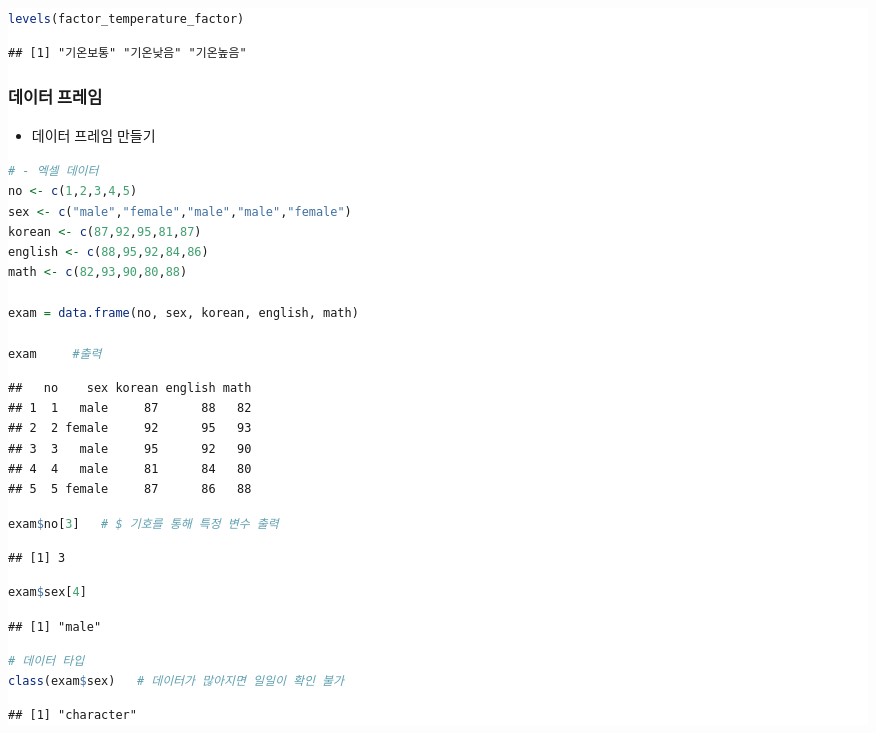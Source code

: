 ```r
levels(factor_temperature_factor)
```

```
## [1] "기온보통" "기온낮음" "기온높음"
```




### 데이터 프레임
  - 데이터 프레임 만들기

```r
# - 엑셀 데이터
no <- c(1,2,3,4,5)
sex <- c("male","female","male","male","female")
korean <- c(87,92,95,81,87)
english <- c(88,95,92,84,86)
math <- c(82,93,90,80,88)

exam = data.frame(no, sex, korean, english, math)

exam     #출력
```

```
##   no    sex korean english math
## 1  1   male     87      88   82
## 2  2 female     92      95   93
## 3  3   male     95      92   90
## 4  4   male     81      84   80
## 5  5 female     87      86   88
```

```r
exam$no[3]   # $ 기호를 통해 특정 변수 출력
```

```
## [1] 3
```

```r
exam$sex[4]
```

```
## [1] "male"
```

```r
# 데이터 타입
class(exam$sex)   # 데이터가 많아지면 일일이 확인 불가
```

```
## [1] "character"
```
